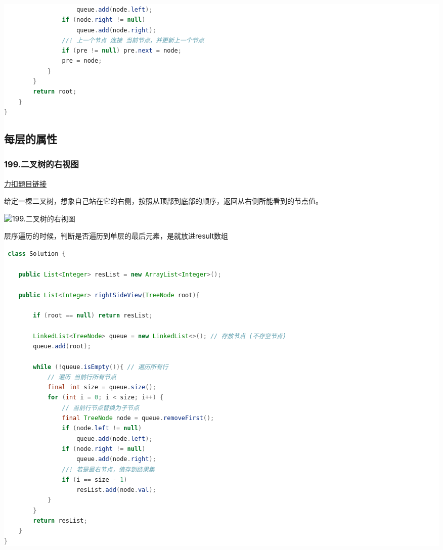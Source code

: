 ```java
                    queue.add(node.left);
                if (node.right != null)
                    queue.add(node.right);
                //! 上一个节点 连接 当前节点，并更新上一个节点
                if (pre != null) pre.next = node;
                pre = node;
            }
        }
        return root;
    } 
}
```
 
## 每层的属性

### 199.二叉树的右视图

[力扣题目链接](https://leetcode-cn.com/problems/binary-tree-right-side-view/)

给定一棵二叉树，想象自己站在它的右侧，按照从顶部到底部的顺序，返回从右侧所能看到的节点值。

![199.二叉树的右视图](https://img-blog.csdnimg.cn/20210203151307377.png)

 层序遍历的时候，判断是否遍历到单层的最后元素，是就放进result数组

```java
 class Solution { 
    
    public List<Integer> resList = new ArrayList<Integer>();

    public List<Integer> rightSideView(TreeNode root){

        if (root == null) return resList;

        LinkedList<TreeNode> queue = new LinkedList<>(); // 存放节点 (不存空节点)
        queue.add(root);

        while (!queue.isEmpty()){ // 遍历所有行
            // 遍历 当前行所有节点 
            final int size = queue.size();  
            for (int i = 0; i < size; i++) {
                // 当前行节点替换为子节点
                final TreeNode node = queue.removeFirst();
                if (node.left != null)
                    queue.add(node.left);
                if (node.right != null)
                    queue.add(node.right);
                //! 若是最右节点，值存到结果集
                if (i == size - 1) 
                    resList.add(node.val);
            }
        }
        return resList;
    }   
}
```
